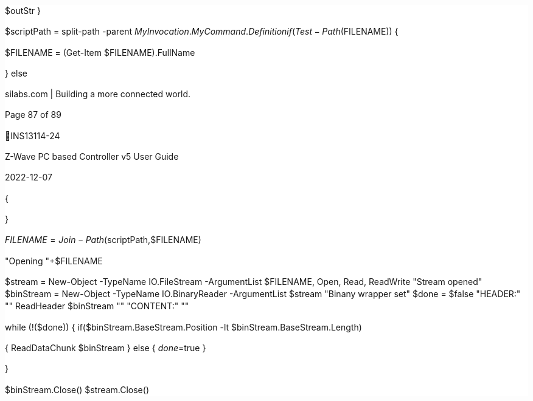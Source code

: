   $outStr
}

$scriptPath = split-path -parent $MyInvocation.MyCommand.Definition
if(Test-Path ($FILENAME))
{

$FILENAME = (Get-Item $FILENAME).FullName

}
else

silabs.com | Building a more connected world.

Page 87 of 89

INS13114-24

Z-Wave PC based Controller v5 User Guide

2022-12-07

{

}

$FILENAME = Join-Path($scriptPath,$FILENAME)

"Opening "+$FILENAME

$stream = New-Object -TypeName IO.FileStream -ArgumentList $FILENAME, Open, Read, ReadWrite
"Stream opened"
$binStream =  New-Object -TypeName IO.BinaryReader -ArgumentList $stream
"Binany wrapper set"
$done = $false
"HEADER:"
""
ReadHeader $binStream
""
"CONTENT:"
""

while (!($done))
{
    if($binStream.BaseStream.Position -lt $binStream.BaseStream.Length)

{
  ReadDataChunk $binStream
}
else
{
  $done=$true
}

}

$binStream.Close()
$stream.Close()
